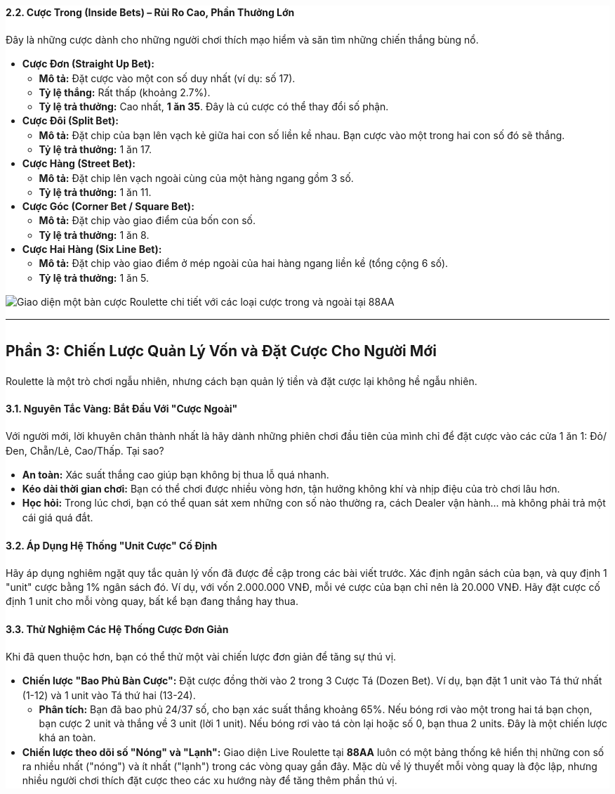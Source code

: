 #### **2.2. Cược Trong (Inside Bets) – Rủi Ro Cao, Phần Thưởng Lớn**
Đây là những cược dành cho những người chơi thích mạo hiểm và săn tìm những chiến thắng bùng nổ.

* **Cược Đơn (Straight Up Bet):**
    * **Mô tả:** Đặt cược vào một con số duy nhất (ví dụ: số 17).
    * **Tỷ lệ thắng:** Rất thấp (khoảng 2.7%).
    * **Tỷ lệ trả thưởng:** Cao nhất, **1 ăn 35**. Đây là cú cược có thể thay đổi số phận.
* **Cược Đôi (Split Bet):**
    * **Mô tả:** Đặt chip của bạn lên vạch kẻ giữa hai con số liền kề nhau. Bạn cược vào một trong hai con số đó sẽ thắng.
    * **Tỷ lệ trả thưởng:** 1 ăn 17.
* **Cược Hàng (Street Bet):**
    * **Mô tả:** Đặt chip lên vạch ngoài cùng của một hàng ngang gồm 3 số.
    * **Tỷ lệ trả thưởng:** 1 ăn 11.
* **Cược Góc (Corner Bet / Square Bet):**
    * **Mô tả:** Đặt chip vào giao điểm của bốn con số.
    * **Tỷ lệ trả thưởng:** 1 ăn 8.
* **Cược Hai Hàng (Six Line Bet):**
    * **Mô tả:** Đặt chip vào giao điểm ở mép ngoài của hai hàng ngang liền kề (tổng cộng 6 số).
    * **Tỷ lệ trả thưởng:** 1 ăn 5.

![Giao diện một bàn cược Roulette chi tiết với các loại cược trong và ngoài tại 88AA](/images/casino_88aa_roulette.webp)

---

## Phần 3: Chiến Lược Quản Lý Vốn và Đặt Cược Cho Người Mới

Roulette là một trò chơi ngẫu nhiên, nhưng cách bạn quản lý tiền và đặt cược lại không hề ngẫu nhiên.

#### **3.1. Nguyên Tắc Vàng: Bắt Đầu Với "Cược Ngoài"**
Với người mới, lời khuyên chân thành nhất là hãy dành những phiên chơi đầu tiên của mình chỉ để đặt cược vào các cửa 1 ăn 1: Đỏ/Đen, Chẵn/Lẻ, Cao/Thấp. Tại sao?
* **An toàn:** Xác suất thắng cao giúp bạn không bị thua lỗ quá nhanh.
* **Kéo dài thời gian chơi:** Bạn có thể chơi được nhiều vòng hơn, tận hưởng không khí và nhịp điệu của trò chơi lâu hơn.
* **Học hỏi:** Trong lúc chơi, bạn có thể quan sát xem những con số nào thường ra, cách Dealer vận hành... mà không phải trả một cái giá quá đắt.

#### **3.2. Áp Dụng Hệ Thống "Unit Cược" Cố Định**
Hãy áp dụng nghiêm ngặt quy tắc quản lý vốn đã được đề cập trong các bài viết trước. Xác định ngân sách của bạn, và quy định 1 "unit" cược bằng 1% ngân sách đó. Ví dụ, với vốn 2.000.000 VNĐ, mỗi vé cược của bạn chỉ nên là 20.000 VNĐ. Hãy đặt cược cố định 1 unit cho mỗi vòng quay, bất kể bạn đang thắng hay thua.

#### **3.3. Thử Nghiệm Các Hệ Thống Cược Đơn Giản**
Khi đã quen thuộc hơn, bạn có thể thử một vài chiến lược đơn giản để tăng sự thú vị.
* **Chiến lược "Bao Phủ Bàn Cược":** Đặt cược đồng thời vào 2 trong 3 Cược Tá (Dozen Bet). Ví dụ, bạn đặt 1 unit vào Tá thứ nhất (1-12) và 1 unit vào Tá thứ hai (13-24).
    * **Phân tích:** Bạn đã bao phủ 24/37 số, cho bạn xác suất thắng khoảng 65%. Nếu bóng rơi vào một trong hai tá bạn chọn, bạn cược 2 unit và thắng về 3 unit (lời 1 unit). Nếu bóng rơi vào tá còn lại hoặc số 0, bạn thua 2 units. Đây là một chiến lược khá an toàn.
* **Chiến lược theo dõi số "Nóng" và "Lạnh":** Giao diện Live Roulette tại **88AA** luôn có một bảng thống kê hiển thị những con số ra nhiều nhất ("nóng") và ít nhất ("lạnh") trong các vòng quay gần đây. Mặc dù về lý thuyết mỗi vòng quay là độc lập, nhưng nhiều người chơi thích đặt cược theo các xu hướng này để tăng thêm phần thú vị.
